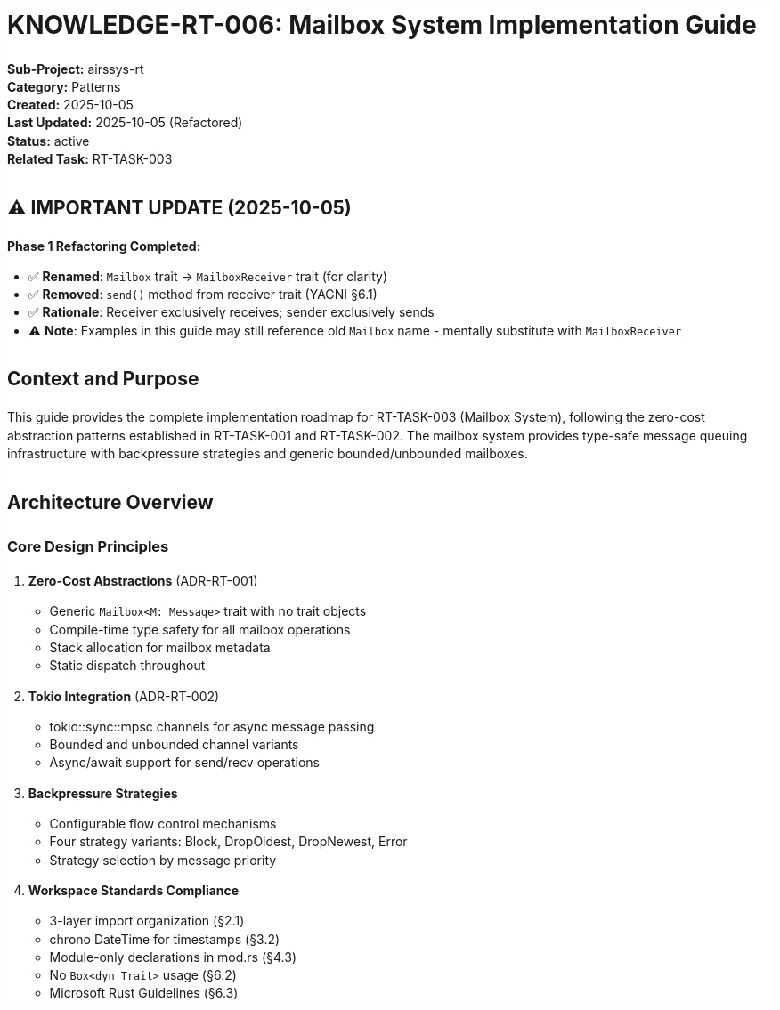 # KNOWLEDGE-RT-006: Mailbox System Implementation Guide

**Sub-Project:** airssys-rt  
**Category:** Patterns  
**Created:** 2025-10-05  
**Last Updated:** 2025-10-05 (Refactored)  
**Status:** active  
**Related Task:** RT-TASK-003

## ⚠️ IMPORTANT UPDATE (2025-10-05)

**Phase 1 Refactoring Completed:**
- ✅ **Renamed**: `Mailbox` trait → `MailboxReceiver` trait (for clarity)
- ✅ **Removed**: `send()` method from receiver trait (YAGNI §6.1)
- ✅ **Rationale**: Receiver exclusively receives; sender exclusively sends
- ⚠️ **Note**: Examples in this guide may still reference old `Mailbox` name - mentally substitute with `MailboxReceiver`

## Context and Purpose

This guide provides the complete implementation roadmap for RT-TASK-003 (Mailbox System), following the zero-cost abstraction patterns established in RT-TASK-001 and RT-TASK-002. The mailbox system provides type-safe message queuing infrastructure with backpressure strategies and generic bounded/unbounded mailboxes.

## Architecture Overview

### Core Design Principles

1. **Zero-Cost Abstractions** (ADR-RT-001)
   - Generic `Mailbox<M: Message>` trait with no trait objects
   - Compile-time type safety for all mailbox operations
   - Stack allocation for mailbox metadata
   - Static dispatch throughout

2. **Tokio Integration** (ADR-RT-002)
   - tokio::sync::mpsc channels for async message passing
   - Bounded and unbounded channel variants
   - Async/await support for send/recv operations

3. **Backpressure Strategies**
   - Configurable flow control mechanisms
   - Four strategy variants: Block, DropOldest, DropNewest, Error
   - Strategy selection by message priority

4. **Workspace Standards Compliance**
   - 3-layer import organization (§2.1)
   - chrono DateTime<Utc> for timestamps (§3.2)
   - Module-only declarations in mod.rs (§4.3)
   - No `Box<dyn Trait>` usage (§6.2)
   - Microsoft Rust Guidelines (§6.3)

